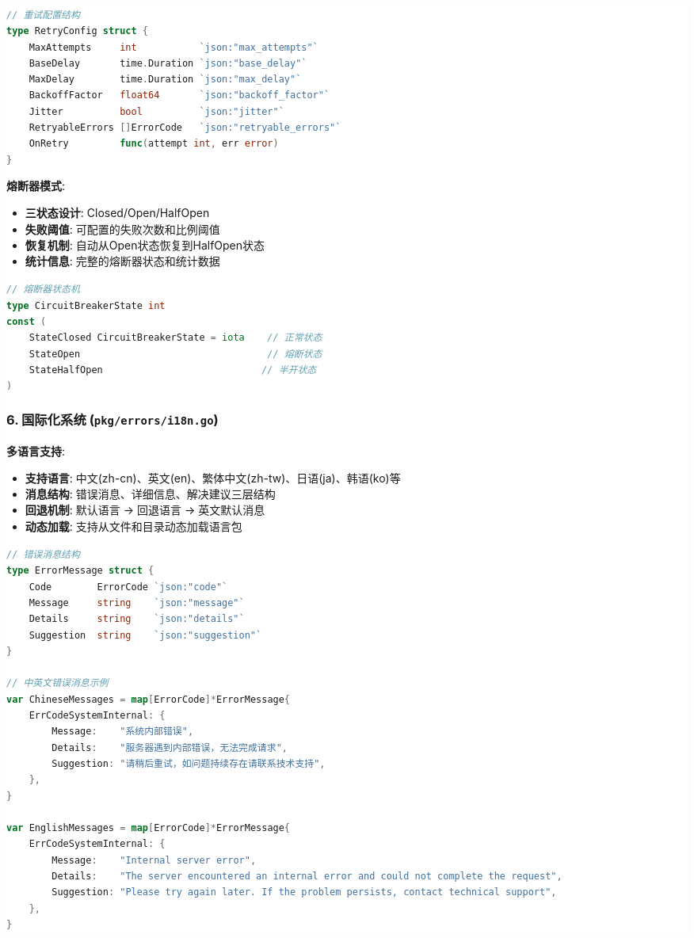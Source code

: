 ```go
// 重试配置结构
type RetryConfig struct {
    MaxAttempts     int           `json:"max_attempts"`
    BaseDelay       time.Duration `json:"base_delay"`
    MaxDelay        time.Duration `json:"max_delay"`
    BackoffFactor   float64       `json:"backoff_factor"`
    Jitter          bool          `json:"jitter"`
    RetryableErrors []ErrorCode   `json:"retryable_errors"`
    OnRetry         func(attempt int, err error)
}
```

**熔断器模式**:
- **三状态设计**: Closed/Open/HalfOpen
- **失败阈值**: 可配置的失败次数和比例阈值
- **恢复机制**: 自动从Open状态恢复到HalfOpen状态
- **统计信息**: 完整的熔断器状态和统计数据

```go
// 熔断器状态机
type CircuitBreakerState int
const (
    StateClosed CircuitBreakerState = iota    // 正常状态
    StateOpen                                 // 熔断状态  
    StateHalfOpen                            // 半开状态
)
```

### 6. 国际化系统 (`pkg/errors/i18n.go`)

**多语言支持**:
- **支持语言**: 中文(zh-cn)、英文(en)、繁体中文(zh-tw)、日语(ja)、韩语(ko)等
- **消息结构**: 错误消息、详细信息、解决建议三层结构
- **回退机制**: 默认语言 → 回退语言 → 英文默认消息
- **动态加载**: 支持从文件和目录动态加载语言包

```go
// 错误消息结构
type ErrorMessage struct {
    Code        ErrorCode `json:"code"`
    Message     string    `json:"message"`
    Details     string    `json:"details"`
    Suggestion  string    `json:"suggestion"`
}

// 中英文错误消息示例
var ChineseMessages = map[ErrorCode]*ErrorMessage{
    ErrCodeSystemInternal: {
        Message:    "系统内部错误",
        Details:    "服务器遇到内部错误，无法完成请求",
        Suggestion: "请稍后重试，如问题持续存在请联系技术支持",
    },
}

var EnglishMessages = map[ErrorCode]*ErrorMessage{
    ErrCodeSystemInternal: {
        Message:    "Internal server error",
        Details:    "The server encountered an internal error and could not complete the request",
        Suggestion: "Please try again later. If the problem persists, contact technical support",
    },
}
```
